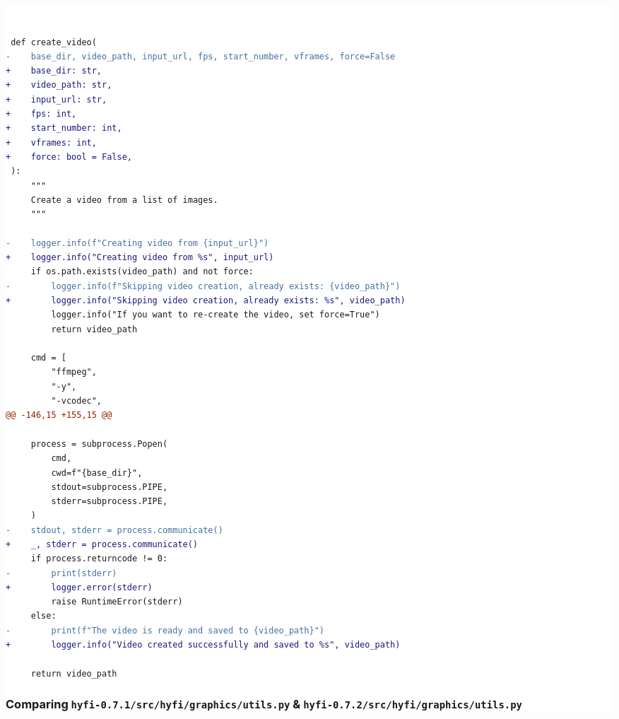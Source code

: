 ```diff
 
 
 def create_video(
-    base_dir, video_path, input_url, fps, start_number, vframes, force=False
+    base_dir: str,
+    video_path: str,
+    input_url: str,
+    fps: int,
+    start_number: int,
+    vframes: int,
+    force: bool = False,
 ):
     """
     Create a video from a list of images.
     """
 
-    logger.info(f"Creating video from {input_url}")
+    logger.info("Creating video from %s", input_url)
     if os.path.exists(video_path) and not force:
-        logger.info(f"Skipping video creation, already exists: {video_path}")
+        logger.info("Skipping video creation, already exists: %s", video_path)
         logger.info("If you want to re-create the video, set force=True")
         return video_path
 
     cmd = [
         "ffmpeg",
         "-y",
         "-vcodec",
@@ -146,15 +155,15 @@
 
     process = subprocess.Popen(
         cmd,
         cwd=f"{base_dir}",
         stdout=subprocess.PIPE,
         stderr=subprocess.PIPE,
     )
-    stdout, stderr = process.communicate()
+    _, stderr = process.communicate()
     if process.returncode != 0:
-        print(stderr)
+        logger.error(stderr)
         raise RuntimeError(stderr)
     else:
-        print(f"The video is ready and saved to {video_path}")
+        logger.info("Video created successfully and saved to %s", video_path)
 
     return video_path
```

### Comparing `hyfi-0.7.1/src/hyfi/graphics/utils.py` & `hyfi-0.7.2/src/hyfi/graphics/utils.py`
